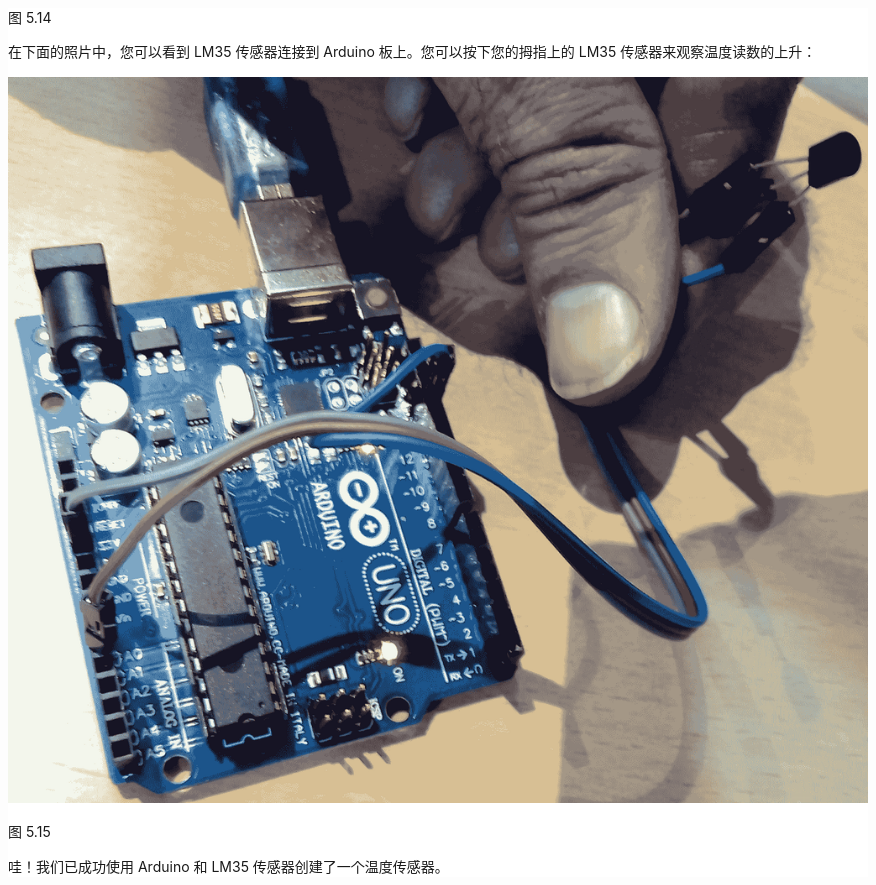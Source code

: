 图 5.14

在下面的照片中，您可以看到 LM35 传感器连接到 Arduino 板上。您可以按下您的拇指上的 LM35 传感器来观察温度读数的上升：

![图片](img/057da4bd-05a4-412b-b6b8-db19a90d7bcd.png)

图 5.15

哇！我们已成功使用 Arduino 和 LM35 传感器创建了一个温度传感器。
